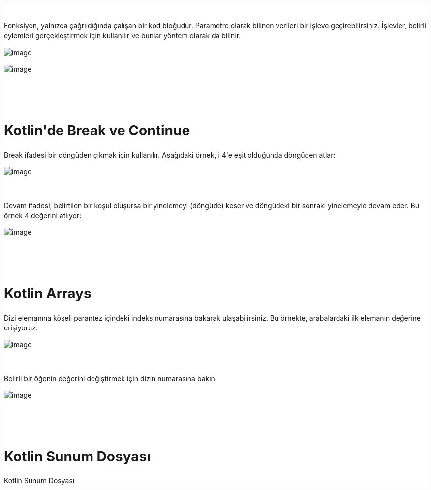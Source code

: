 <br />

Fonksiyon, yalnızca çağrıldığında çalışan bir kod bloğudur. Parametre olarak bilinen verileri bir işleve geçirebilirsiniz. İşlevler, belirli eylemleri gerçekleştirmek için kullanılır ve bunlar yöntem olarak da bilinir.

![image](https://user-images.githubusercontent.com/65497602/186877098-d0bd0075-2baf-4c3c-a76c-2f650c12321e.png)

![image](https://user-images.githubusercontent.com/65497602/186877130-3e70dc6d-f19c-4149-b895-6a782d69273b.png)

<br /><br />

# Kotlin'de Break ve Continue

Break ifadesi bir döngüden çıkmak için kullanılır. Aşağıdaki örnek, i 4'e eşit olduğunda döngüden atlar:

![image](https://user-images.githubusercontent.com/65497602/186877393-1bddc2a6-7451-46d4-b4f0-4ae1c69de758.png)

<br />

Devam ifadesi, belirtilen bir koşul oluşursa bir yinelemeyi (döngüde) keser ve döngüdeki bir sonraki yinelemeyle devam eder. Bu örnek 4 değerini atlıyor:


![image](https://user-images.githubusercontent.com/65497602/186877464-312e18b9-e27d-4185-9600-1db3caba5123.png)

<br /><br />

# Kotlin Arrays

Dizi elemanına köşeli parantez içindeki indeks numarasına bakarak ulaşabilirsiniz. Bu örnekte, arabalardaki ilk elemanın değerine erişiyoruz:

![image](https://user-images.githubusercontent.com/65497602/186877856-9b36d89d-daba-4917-a1df-e08368d55583.png)

<br />

Belirli bir öğenin değerini değiştirmek için dizin numarasına bakın:

![image](https://user-images.githubusercontent.com/65497602/186877937-408941f3-ca37-404c-b020-b8ccbe3b88c8.png)


<br /><br />

# Kotlin Sunum Dosyası

[Kotlin Sunum Dosyası](https://github.com/bimser-intern/docs/files/9432116/Kotlin.pptx)


